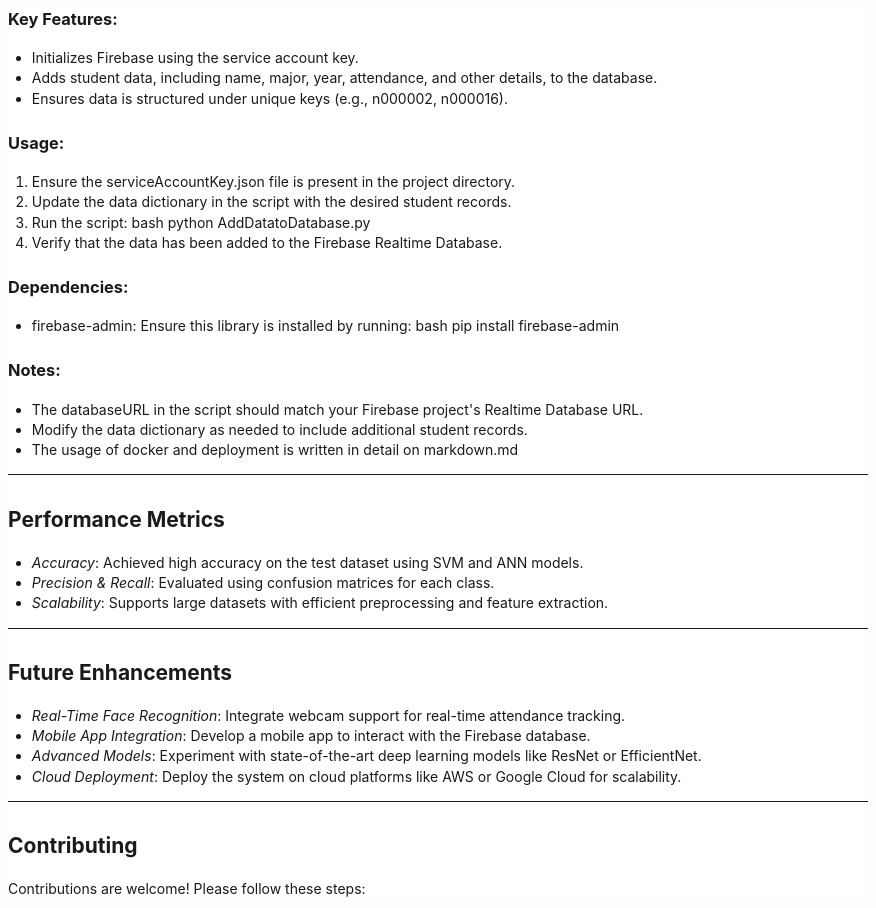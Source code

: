 ### Key Features:

- Initializes Firebase using the service account key.
- Adds student data, including name, major, year, attendance, and other details, to the database.
- Ensures data is structured under unique keys (e.g., n000002, n000016).

### Usage:

1. Ensure the serviceAccountKey.json file is present in the project directory.
2. Update the data dictionary in the script with the desired student records.
3. Run the script:
   bash
   python AddDatatoDatabase.py
4. Verify that the data has been added to the Firebase Realtime Database.

### Dependencies:

- firebase-admin: Ensure this library is installed by running:
  bash
  pip install firebase-admin

### Notes:

- The databaseURL in the script should match your Firebase project's Realtime Database URL.
- Modify the data dictionary as needed to include additional student records.
- The usage of docker and deployment is written in detail on markdown.md

---

## Performance Metrics

- _Accuracy_: Achieved high accuracy on the test dataset using SVM and ANN models.
- _Precision & Recall_: Evaluated using confusion matrices for each class.
- _Scalability_: Supports large datasets with efficient preprocessing and feature extraction.

---

## Future Enhancements

- _Real-Time Face Recognition_: Integrate webcam support for real-time attendance tracking.
- _Mobile App Integration_: Develop a mobile app to interact with the Firebase database.
- _Advanced Models_: Experiment with state-of-the-art deep learning models like ResNet or EfficientNet.
- _Cloud Deployment_: Deploy the system on cloud platforms like AWS or Google Cloud for scalability.

---

## Contributing

Contributions are welcome! Please follow these steps:
